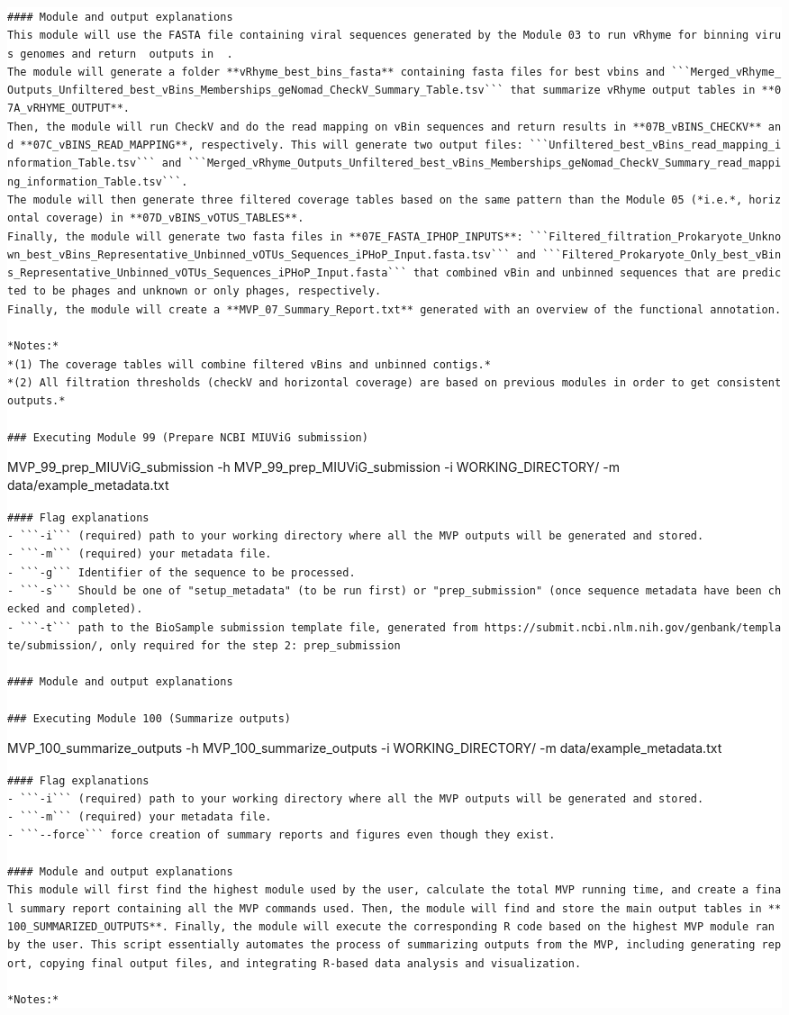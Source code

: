 ```
#### Module and output explanations
This module will use the FASTA file containing viral sequences generated by the Module 03 to run vRhyme for binning virus genomes and return  outputs in  . 
The module will generate a folder **vRhyme_best_bins_fasta** containing fasta files for best vbins and ```Merged_vRhyme_Outputs_Unfiltered_best_vBins_Memberships_geNomad_CheckV_Summary_Table.tsv``` that summarize vRhyme output tables in **07A_vRHYME_OUTPUT**.  
Then, the module will run CheckV and do the read mapping on vBin sequences and return results in **07B_vBINS_CHECKV** and **07C_vBINS_READ_MAPPING**, respectively. This will generate two output files: ```Unfiltered_best_vBins_read_mapping_information_Table.tsv``` and ```Merged_vRhyme_Outputs_Unfiltered_best_vBins_Memberships_geNomad_CheckV_Summary_read_mapping_information_Table.tsv```.  
The module will then generate three filtered coverage tables based on the same pattern than the Module 05 (*i.e.*, horizontal coverage) in **07D_vBINS_vOTUS_TABLES**.  
Finally, the module will generate two fasta files in **07E_FASTA_IPHOP_INPUTS**: ```Filtered_filtration_Prokaryote_Unknown_best_vBins_Representative_Unbinned_vOTUs_Sequences_iPHoP_Input.fasta.tsv``` and ```Filtered_Prokaryote_Only_best_vBins_Representative_Unbinned_vOTUs_Sequences_iPHoP_Input.fasta``` that combined vBin and unbinned sequences that are predicted to be phages and unknown or only phages, respectively.  
Finally, the module will create a **MVP_07_Summary_Report.txt** generated with an overview of the functional annotation.  

*Notes:*  
*(1) The coverage tables will combine filtered vBins and unbinned contigs.*  
*(2) All filtration thresholds (checkV and horizontal coverage) are based on previous modules in order to get consistent outputs.*  

### Executing Module 99 (Prepare NCBI MIUViG submission)
```
MVP_99_prep_MIUViG_submission -h
MVP_99_prep_MIUViG_submission -i WORKING_DIRECTORY/ -m data/example_metadata.txt
```
#### Flag explanations
- ```-i``` (required) path to your working directory where all the MVP outputs will be generated and stored.  
- ```-m``` (required) your metadata file.  
- ```-g``` Identifier of the sequence to be processed.    
- ```-s``` Should be one of "setup_metadata" (to be run first) or "prep_submission" (once sequence metadata have been checked and completed).  
- ```-t``` path to the BioSample submission template file, generated from https://submit.ncbi.nlm.nih.gov/genbank/template/submission/, only required for the step 2: prep_submission  

#### Module and output explanations

### Executing Module 100 (Summarize outputs)
```
MVP_100_summarize_outputs -h
MVP_100_summarize_outputs -i WORKING_DIRECTORY/ -m data/example_metadata.txt
```
#### Flag explanations
- ```-i``` (required) path to your working directory where all the MVP outputs will be generated and stored.  
- ```-m``` (required) your metadata file.  
- ```--force``` force creation of summary reports and figures even though they exist.

#### Module and output explanations
This module will first find the highest module used by the user, calculate the total MVP running time, and create a final summary report containing all the MVP commands used. Then, the module will find and store the main output tables in **100_SUMMARIZED_OUTPUTS**. Finally, the module will execute the corresponding R code based on the highest MVP module ran  by the user. This script essentially automates the process of summarizing outputs from the MVP, including generating report, copying final output files, and integrating R-based data analysis and visualization.

*Notes:*  
```